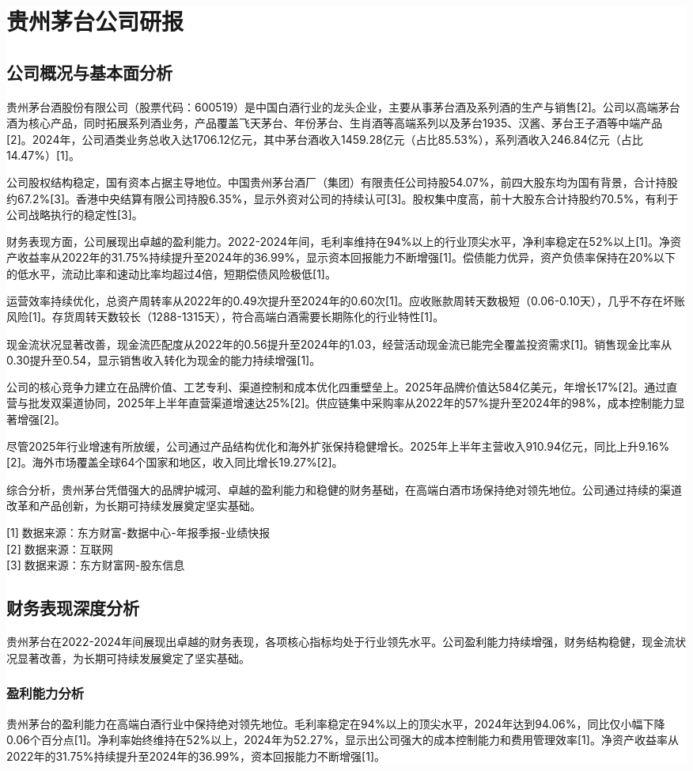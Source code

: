 # 贵州茅台公司研报

## 公司概况与基本面分析

贵州茅台酒股份有限公司（股票代码：600519）是中国白酒行业的龙头企业，主要从事茅台酒及系列酒的生产与销售[2]。公司以高端茅台酒为核心产品，同时拓展系列酒业务，产品覆盖飞天茅台、年份茅台、生肖酒等高端系列以及茅台1935、汉酱、茅台王子酒等中端产品[2]。2024年，公司酒类业务总收入达1706.12亿元，其中茅台酒收入1459.28亿元（占比85.53%），系列酒收入246.84亿元（占比14.47%）[1]。

公司股权结构稳定，国有资本占据主导地位。中国贵州茅台酒厂（集团）有限责任公司持股54.07%，前四大股东均为国有背景，合计持股约67.2%[3]。香港中央结算有限公司持股6.35%，显示外资对公司的持续认可[3]。股权集中度高，前十大股东合计持股约70.5%，有利于公司战略执行的稳定性[3]。

财务表现方面，公司展现出卓越的盈利能力。2022-2024年间，毛利率维持在94%以上的行业顶尖水平，净利率稳定在52%以上[1]。净资产收益率从2022年的31.75%持续提升至2024年的36.99%，显示资本回报能力不断增强[1]。偿债能力优异，资产负债率保持在20%以下的低水平，流动比率和速动比率均超过4倍，短期偿债风险极低[1]。

运营效率持续优化，总资产周转率从2022年的0.49次提升至2024年的0.60次[1]。应收账款周转天数极短（0.06-0.10天），几乎不存在坏账风险[1]。存货周转天数较长（1288-1315天），符合高端白酒需要长期陈化的行业特性[1]。

现金流状况显著改善，现金流匹配度从2022年的0.56提升至2024年的1.03，经营活动现金流已能完全覆盖投资需求[1]。销售现金比率从0.30提升至0.54，显示销售收入转化为现金的能力持续增强[1]。

公司的核心竞争力建立在品牌价值、工艺专利、渠道控制和成本优化四重壁垒上。2025年品牌价值达584亿美元，年增长17%[2]。通过直营与批发双渠道协同，2025年上半年直营渠道增速达25%[2]。供应链集中采购率从2022年的57%提升至2024年的98%，成本控制能力显著增强[2]。

尽管2025年行业增速有所放缓，公司通过产品结构优化和海外扩张保持稳健增长。2025年上半年主营收入910.94亿元，同比上升9.16%[2]。海外市场覆盖全球64个国家和地区，收入同比增长19.27%[2]。

综合分析，贵州茅台凭借强大的品牌护城河、卓越的盈利能力和稳健的财务基础，在高端白酒市场保持绝对领先地位。公司通过持续的渠道改革和产品创新，为长期可持续发展奠定坚实基础。

[1] 数据来源：东方财富-数据中心-年报季报-业绩快报\
[2] 数据来源：互联网\
[3] 数据来源：东方财富网-股东信息

## 财务表现深度分析

贵州茅台在2022-2024年间展现出卓越的财务表现，各项核心指标均处于行业领先水平。公司盈利能力持续增强，财务结构稳健，现金流状况显著改善，为长期可持续发展奠定了坚实基础。

### 盈利能力分析

贵州茅台的盈利能力在高端白酒行业中保持绝对领先地位。毛利率稳定在94%以上的顶尖水平，2024年达到94.06%，同比仅小幅下降0.06个百分点[1]。净利率始终维持在52%以上，2024年为52.27%，显示出公司强大的成本控制能力和费用管理效率[1]。净资产收益率从2022年的31.75%持续提升至2024年的36.99%，资本回报能力不断增强[1]。
